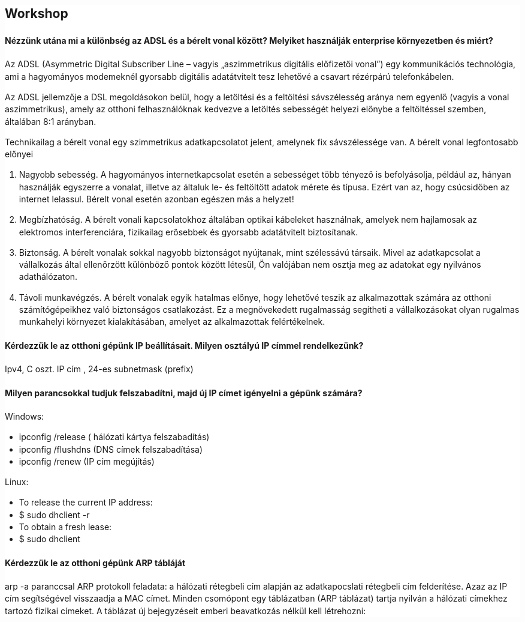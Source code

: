 ## Workshop
#### Nézzünk utána mi a különbség az ADSL és a bérelt vonal között? Melyiket használják enterprise környezetben és miért?
Az ADSL (Asymmetric Digital Subscriber Line – vagyis „aszimmetrikus digitális előfizetői vonal”) egy kommunikációs technológia, ami a hagyományos modemeknél gyorsabb digitális adatátvitelt tesz lehetővé a csavart rézérpárú telefonkábelen.

Az ADSL jellemzője a DSL megoldásokon belül, hogy a letöltési és a feltöltési sávszélesség aránya nem egyenlő (vagyis a vonal aszimmetrikus), amely az otthoni felhasználóknak kedvezve a letöltés sebességét helyezi előnybe a feltöltéssel szemben, általában 8:1 arányban.

Technikailag a bérelt vonal egy szimmetrikus adatkapcsolatot jelent, amelynek fix sávszélessége van. 
A bérelt vonal legfontosabb előnyei
1. Nagyobb sebesség. A hagyományos internetkapcsolat esetén a sebességet több tényező is befolyásolja, például az, hányan használják egyszerre a vonalat, illetve az általuk le- és feltöltött adatok mérete és típusa. Ezért van az, hogy csúcsidőben az internet lelassul. Bérelt vonal esetén azonban egészen más a helyzet!

2. Megbízhatóság. A bérelt vonali kapcsolatokhoz általában optikai kábeleket használnak, amelyek nem hajlamosak az elektromos interferenciára, fizikailag erősebbek és gyorsabb adatátvitelt biztosítanak.

3. Biztonság. A bérelt vonalak sokkal nagyobb biztonságot nyújtanak, mint szélessávú társaik. Mivel az adatkapcsolat a vállalkozás által ellenőrzött különböző pontok között létesül, Ön valójában nem osztja meg az adatokat egy nyilvános adathálózaton.

4. Távoli munkavégzés. A bérelt vonalak egyik hatalmas előnye, hogy lehetővé teszik az alkalmazottak számára az otthoni számítógépeikhez való biztonságos csatlakozást. Ez a megnövekedett rugalmasság segítheti a vállalkozásokat olyan rugalmas munkahelyi környezet kialakításában, amelyet az alkalmazottak felértékelnek.

#### Kérdezzük le az otthoni gépünk IP beállításait. Milyen osztályú IP címmel rendelkezünk?
Ipv4, C oszt. IP cím , 24-es subnetmask (prefix)
#### Milyen parancsokkal tudjuk felszabadítni, majd új IP címet igényelni a gépünk számára?
Windows:
 - ipconfig /release ( hálózati kártya felszabadítás)
 - ipconfig /flushdns (DNS címek felszabadítása)
 - ipconfig /renew (IP cím megújítás)

Linux:
 - To release the current IP address:
 - $ sudo dhclient -r
 - To obtain a fresh lease:
 - $ sudo dhclient 
#### Kérdezzük le az otthoni gépünk ARP tábláját
arp -a paranccsal
ARP protokoll feladata: a hálózati rétegbeli cím alapján az adatkapocslati rétegbeli cím felderítése. Azaz az IP cím segítségével visszaadja a MAC címet. Minden csomópont egy táblázatban (ARP táblázat) tartja nyilván a hálózati címekhez tartozó fizikai címeket. A táblázat új bejegyzéseit emberi beavatkozás nélkül kell létrehozni:
